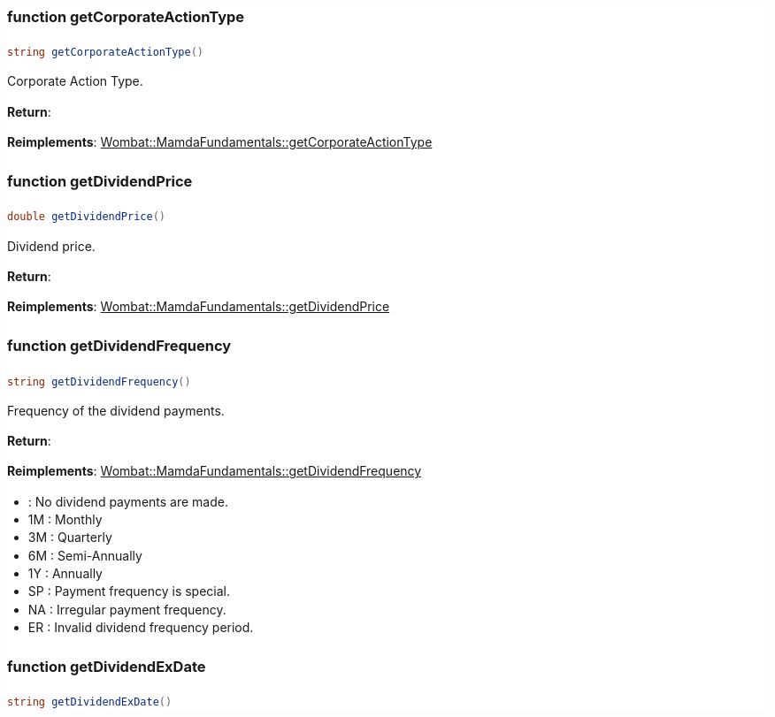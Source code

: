 
### function getCorporateActionType

```csharp
string getCorporateActionType()
```

Corporate Action Type. 

**Return**: 

**Reimplements**: [Wombat::MamdaFundamentals::getCorporateActionType](interfaceWombat_1_1MamdaFundamentals.html#function-getcorporateactiontype)


### function getDividendPrice

```csharp
double getDividendPrice()
```

Dividend price. 

**Return**: 

**Reimplements**: [Wombat::MamdaFundamentals::getDividendPrice](interfaceWombat_1_1MamdaFundamentals.html#function-getdividendprice)


### function getDividendFrequency

```csharp
string getDividendFrequency()
```

Frequency of the dividend payments. 

**Return**: 

**Reimplements**: [Wombat::MamdaFundamentals::getDividendFrequency](interfaceWombat_1_1MamdaFundamentals.html#function-getdividendfrequency)




* : No dividend payments are made. 
* 1M : Monthly 
* 3M : Quarterly 
* 6M : Semi-Annually 
* 1Y : Annually 
* SP : Payment frequency is special. 
* NA : Irregular payment frequency. 
* ER : Invalid dividend frequency period. 


### function getDividendExDate

```csharp
string getDividendExDate()
```
